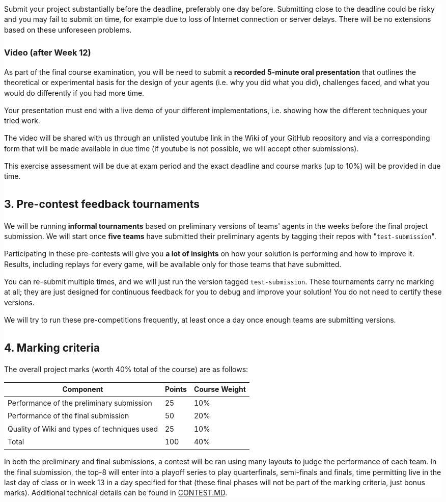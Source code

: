 Submit your project substantially before the deadline, preferably one day before. Submitting close to the deadline could be risky and you may fail to submit on time, for example due to loss of Internet connection or server delays. There will be no extensions based on these unforeseen problems. 

### Video (after Week 12)

As part of the final course examination, you will be need to submit a **recorded 5-minute oral presentation** that outlines the theoretical or experimental basis for the design of your agents (i.e. why you did what you did), challenges faced, and what you would do differently if you had
more time. 

Your presentation must end with a live demo of your different implementations, i.e. showing how
the different techniques your tried work. 

The video will be shared with us through an unlisted youtube link in the Wiki of your GitHub repository and via a corresponding form that will be made available in due time (if youtube is not possible, we will accept other submissions).

This exercise assessment will be due at exam period and the exact deadline and course marks (up to 10%) will be provided in due time. 

## 3. Pre-contest feedback tournaments

We will be running **informal tournaments** based on preliminary versions of teams' agents in the weeks before the final project submission. We will start once **five teams** have submitted their preliminary agents by tagging their repos with "`test-submission`".

Participating in these pre-contests will give you **a lot of insights** on how your solution is performing and how to improve it. Results, including replays for every game, will be available only for those teams that have submitted. 

You can re-submit multiple times, and we will just run the version tagged `test-submission`. These tournaments carry no marking at all; they are just designed for continuous feedback for you to  debug and improve your solution! You do not need to certify these versions.

We will try to run these pre-competitions frequently, at least once a day once enough teams are submitting versions.


## 4. Marking criteria

The overall project marks (worth 40% total of the course) are as follows:

| Component | Points | Course Weight |
| ----------| -------| --------------|
| Performance of the preliminary submission     | 25 | 10% |
| Performance of the final submission           | 50 | 20% |
| Quality of Wiki and types of techniques used  | 25 | 10% |
| Total  | 100 | 40% |

In both the preliminary and final submissions, a contest will be ran using many layouts to judge the performance of each team. In the final submission, the top-8 will enter into a playoff series to play quarterfinals, semi-finals and finals, time permitting live in the last day of class or in week 13 in a day specified for that (these final phases will not be part of the marking criteria, just bonus marks). Additional technical details can be found in [CONTEST.MD](CONTEST.md). 
